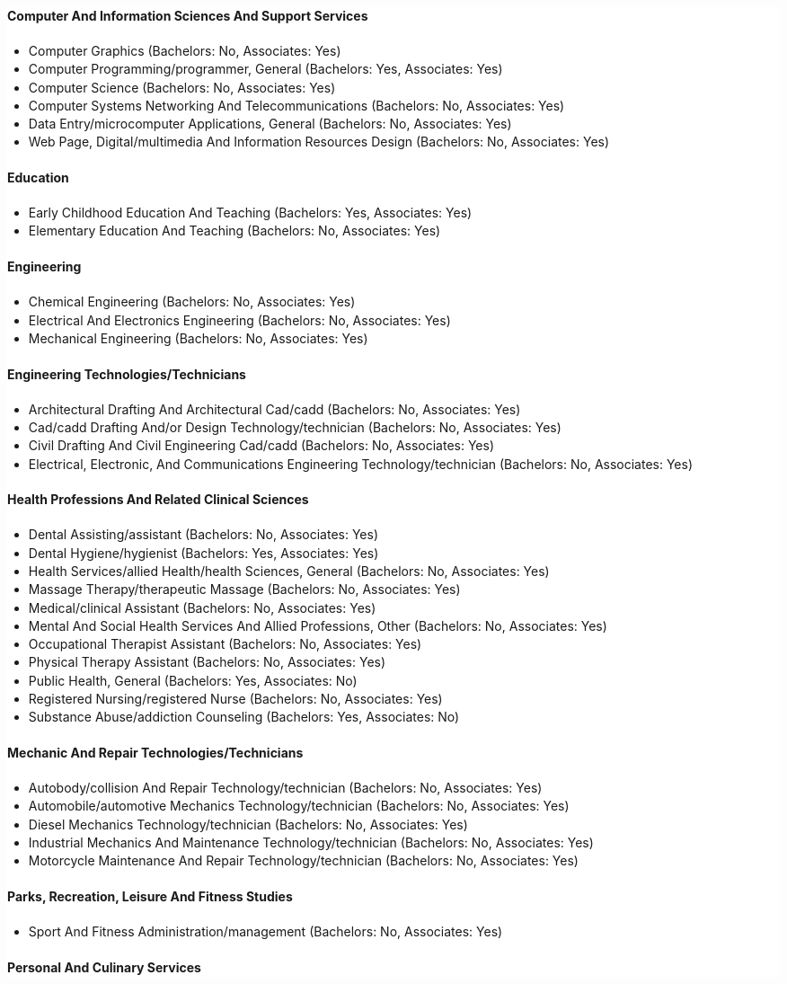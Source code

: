 #### Computer And Information Sciences And Support Services

- Computer Graphics (Bachelors: No, Associates: Yes)
- Computer Programming/programmer, General (Bachelors: Yes, Associates: Yes)
- Computer Science (Bachelors: No, Associates: Yes)
- Computer Systems Networking And Telecommunications (Bachelors: No, Associates: Yes)
- Data Entry/microcomputer Applications, General (Bachelors: No, Associates: Yes)
- Web Page, Digital/multimedia And Information Resources Design (Bachelors: No, Associates: Yes)

#### Education

- Early Childhood Education And Teaching (Bachelors: Yes, Associates: Yes)
- Elementary Education And Teaching (Bachelors: No, Associates: Yes)

#### Engineering

- Chemical Engineering (Bachelors: No, Associates: Yes)
- Electrical And Electronics Engineering (Bachelors: No, Associates: Yes)
- Mechanical Engineering (Bachelors: No, Associates: Yes)

#### Engineering Technologies/Technicians

- Architectural Drafting And Architectural Cad/cadd (Bachelors: No, Associates: Yes)
- Cad/cadd Drafting And/or Design Technology/technician (Bachelors: No, Associates: Yes)
- Civil Drafting And Civil Engineering Cad/cadd (Bachelors: No, Associates: Yes)
- Electrical, Electronic, And Communications Engineering Technology/technician (Bachelors: No, Associates: Yes)

#### Health Professions And Related Clinical Sciences

- Dental Assisting/assistant (Bachelors: No, Associates: Yes)
- Dental Hygiene/hygienist (Bachelors: Yes, Associates: Yes)
- Health Services/allied Health/health Sciences, General (Bachelors: No, Associates: Yes)
- Massage Therapy/therapeutic Massage (Bachelors: No, Associates: Yes)
- Medical/clinical Assistant (Bachelors: No, Associates: Yes)
- Mental And Social Health Services And Allied Professions, Other (Bachelors: No, Associates: Yes)
- Occupational Therapist Assistant (Bachelors: No, Associates: Yes)
- Physical Therapy Assistant (Bachelors: No, Associates: Yes)
- Public Health, General (Bachelors: Yes, Associates: No)
- Registered Nursing/registered Nurse (Bachelors: No, Associates: Yes)
- Substance Abuse/addiction Counseling (Bachelors: Yes, Associates: No)

#### Mechanic And Repair Technologies/Technicians

- Autobody/collision And Repair Technology/technician (Bachelors: No, Associates: Yes)
- Automobile/automotive Mechanics Technology/technician (Bachelors: No, Associates: Yes)
- Diesel Mechanics Technology/technician (Bachelors: No, Associates: Yes)
- Industrial Mechanics And Maintenance Technology/technician (Bachelors: No, Associates: Yes)
- Motorcycle Maintenance And Repair Technology/technician (Bachelors: No, Associates: Yes)

#### Parks, Recreation, Leisure And Fitness Studies

- Sport And Fitness Administration/management (Bachelors: No, Associates: Yes)

#### Personal And Culinary Services
